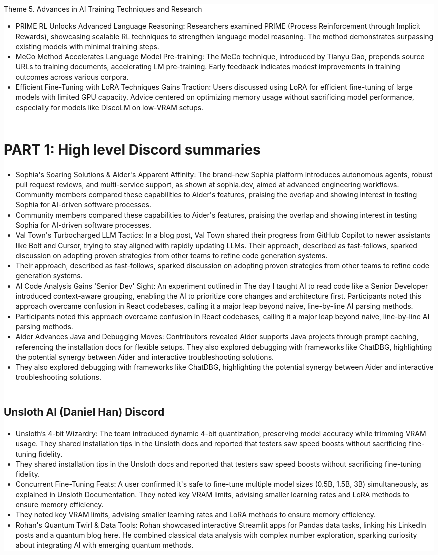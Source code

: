 Theme 5. Advances in AI Training Techniques and Research

* PRIME RL Unlocks Advanced Language Reasoning: Researchers examined PRIME (Process Reinforcement through Implicit Rewards), showcasing scalable RL techniques to strengthen language model reasoning. The method demonstrates surpassing existing models with minimal training steps.
* MeCo Method Accelerates Language Model Pre-training: The MeCo technique, introduced by Tianyu Gao, prepends source URLs to training documents, accelerating LM pre-training. Early feedback indicates modest improvements in training outcomes across various corpora.
* Efficient Fine-Tuning with LoRA Techniques Gains Traction: Users discussed using LoRA for efficient fine-tuning of large models with limited GPU capacity. Advice centered on optimizing memory usage without sacrificing model performance, especially for models like DiscoLM on low-VRAM setups.

---
# PART 1: High level Discord summaries

* Sophia's Soaring Solutions & Aider's Apparent Affinity: The brand-new Sophia platform introduces autonomous agents, robust pull request reviews, and multi-service support, as shown at sophia.dev, aimed at advanced engineering workflows.
Community members compared these capabilities to Aider's features, praising the overlap and showing interest in testing Sophia for AI-driven software processes.
* Community members compared these capabilities to Aider's features, praising the overlap and showing interest in testing Sophia for AI-driven software processes.
* Val Town's Turbocharged LLM Tactics: In a blog post, Val Town shared their progress from GitHub Copilot to newer assistants like Bolt and Cursor, trying to stay aligned with rapidly updating LLMs.
Their approach, described as fast-follows, sparked discussion on adopting proven strategies from other teams to refine code generation systems.
* Their approach, described as fast-follows, sparked discussion on adopting proven strategies from other teams to refine code generation systems.
* AI Code Analysis Gains 'Senior Dev' Sight: An experiment outlined in The day I taught AI to read code like a Senior Developer introduced context-aware grouping, enabling the AI to prioritize core changes and architecture first.
Participants noted this approach overcame confusion in React codebases, calling it a major leap beyond naive, line-by-line AI parsing methods.
* Participants noted this approach overcame confusion in React codebases, calling it a major leap beyond naive, line-by-line AI parsing methods.
* Aider Advances Java and Debugging Moves: Contributors revealed Aider supports Java projects through prompt caching, referencing the installation docs for flexible setups.
They also explored debugging with frameworks like ChatDBG, highlighting the potential synergy between Aider and interactive troubleshooting solutions.
* They also explored debugging with frameworks like ChatDBG, highlighting the potential synergy between Aider and interactive troubleshooting solutions.

---

## Unsloth AI (Daniel Han) Discord

* Unsloth’s 4-bit Wizardry: The team introduced dynamic 4-bit quantization, preserving model accuracy while trimming VRAM usage.
They shared installation tips in the Unsloth docs and reported that testers saw speed boosts without sacrificing fine-tuning fidelity.
* They shared installation tips in the Unsloth docs and reported that testers saw speed boosts without sacrificing fine-tuning fidelity.
* Concurrent Fine-Tuning Feats: A user confirmed it's safe to fine-tune multiple model sizes (0.5B, 1.5B, 3B) simultaneously, as explained in Unsloth Documentation.
They noted key VRAM limits, advising smaller learning rates and LoRA methods to ensure memory efficiency.
* They noted key VRAM limits, advising smaller learning rates and LoRA methods to ensure memory efficiency.
* Rohan's Quantum Twirl & Data Tools: Rohan showcased interactive Streamlit apps for Pandas data tasks, linking his LinkedIn posts and a quantum blog here.
He combined classical data analysis with complex number exploration, sparking curiosity about integrating AI with emerging quantum methods.